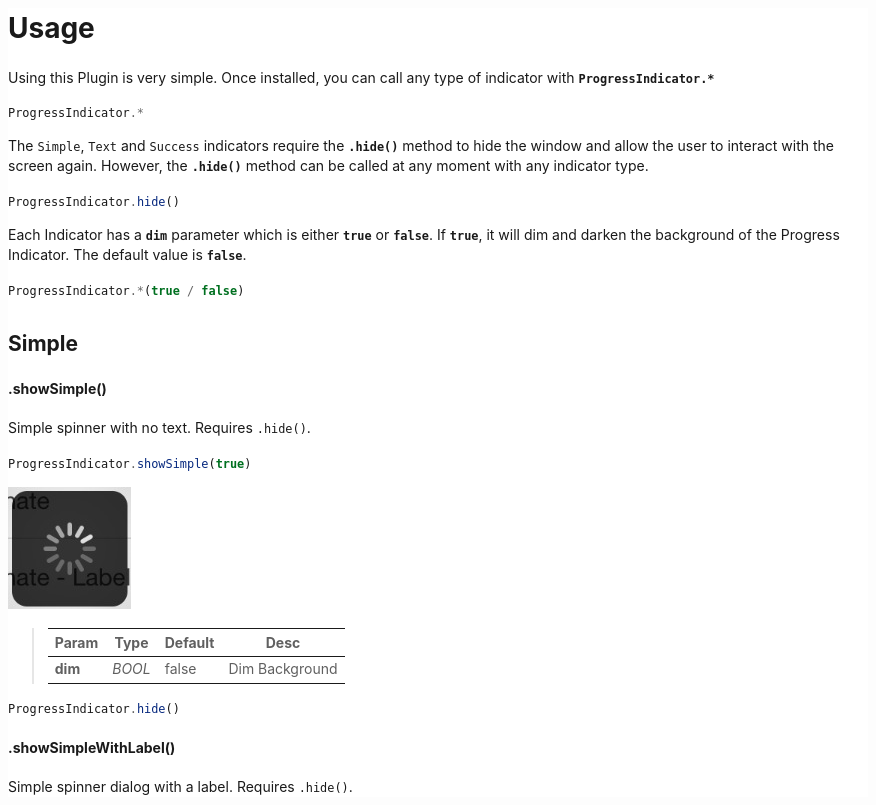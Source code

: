 


Usage
=============

Using this Plugin is very simple. Once installed, you can call any type of indicator with **`ProgressIndicator.*`**

```javascript
ProgressIndicator.*
```

The `Simple`, `Text` and `Success` indicators require the **`.hide()`** method to hide the window and allow the user to interact with the screen again. 
However, the **`.hide()`** method can be called at any moment with any indicator type.

```javascript
ProgressIndicator.hide()
```

Each Indicator has a **`dim`** parameter which is either **`true`** or **`false`**. If **`true`**, it will dim and darken the background of the Progress Indicator. 
The default value is **`false`**.

```javascript
ProgressIndicator.*(true / false)
```


Simple
------------

#### .showSimple()
Simple spinner with no text.  Requires `.hide()`.

```javascript
ProgressIndicator.showSimple(true)
```

![simple label](screenshots/simple.jpg)


> Param      |Type      |Default |Desc
> -----------|----------|--------|-----
>  **dim**    |*BOOL*    |false   | Dim Background

```javascript
ProgressIndicator.hide()
```


#### .showSimpleWithLabel()
Simple spinner dialog with a label. Requires `.hide()`.
